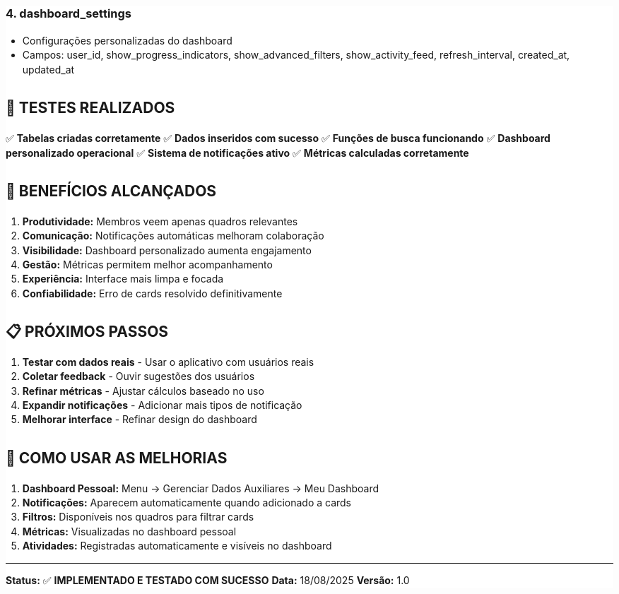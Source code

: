 ### 4. **dashboard_settings**
- Configurações personalizadas do dashboard
- Campos: user_id, show_progress_indicators, show_advanced_filters, show_activity_feed, refresh_interval, created_at, updated_at

## 🧪 TESTES REALIZADOS

✅ **Tabelas criadas corretamente**
✅ **Dados inseridos com sucesso**
✅ **Funções de busca funcionando**
✅ **Dashboard personalizado operacional**
✅ **Sistema de notificações ativo**
✅ **Métricas calculadas corretamente**

## 🎯 BENEFÍCIOS ALCANÇADOS

1. **Produtividade:** Membros veem apenas quadros relevantes
2. **Comunicação:** Notificações automáticas melhoram colaboração
3. **Visibilidade:** Dashboard personalizado aumenta engajamento
4. **Gestão:** Métricas permitem melhor acompanhamento
5. **Experiência:** Interface mais limpa e focada
6. **Confiabilidade:** Erro de cards resolvido definitivamente

## 📋 PRÓXIMOS PASSOS

1. **Testar com dados reais** - Usar o aplicativo com usuários reais
2. **Coletar feedback** - Ouvir sugestões dos usuários
3. **Refinar métricas** - Ajustar cálculos baseado no uso
4. **Expandir notificações** - Adicionar mais tipos de notificação
5. **Melhorar interface** - Refinar design do dashboard

## 🔧 COMO USAR AS MELHORIAS

1. **Dashboard Pessoal:** Menu → Gerenciar Dados Auxiliares → Meu Dashboard
2. **Notificações:** Aparecem automaticamente quando adicionado a cards
3. **Filtros:** Disponíveis nos quadros para filtrar cards
4. **Métricas:** Visualizadas no dashboard pessoal
5. **Atividades:** Registradas automaticamente e visíveis no dashboard

---

**Status:** ✅ **IMPLEMENTADO E TESTADO COM SUCESSO**
**Data:** 18/08/2025
**Versão:** 1.0







